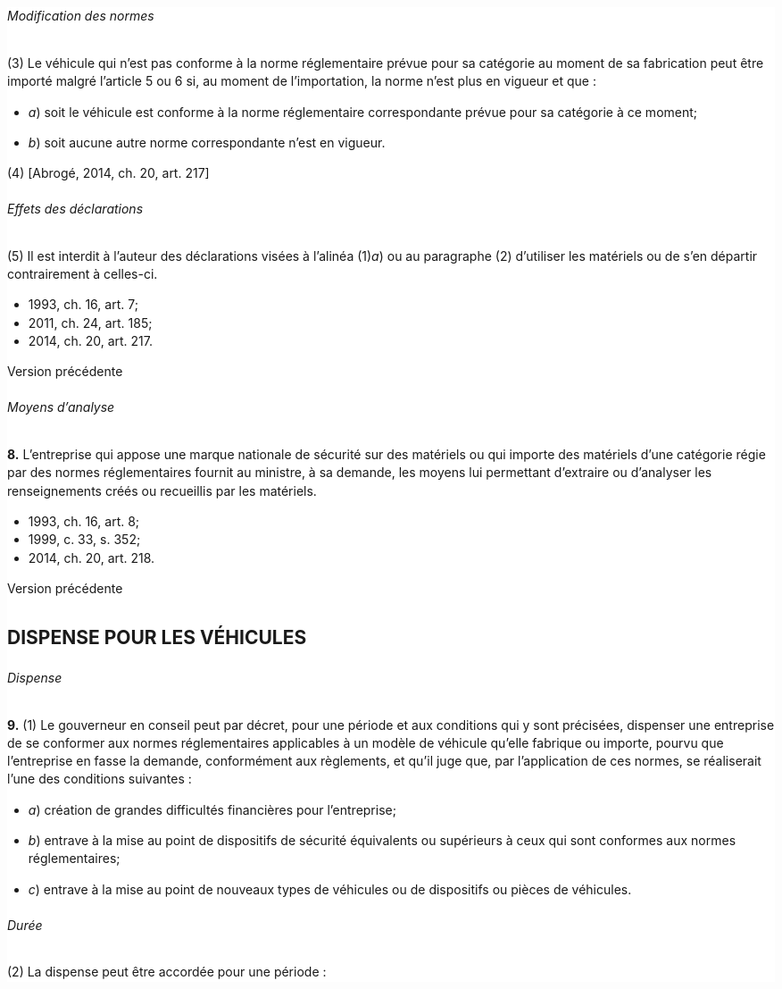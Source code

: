 ###### Modification des normes

(3) Le véhicule qui n’est pas conforme à la norme réglementaire prévue pour sa catégorie au moment de sa fabrication peut être importé malgré l’article 5 ou 6 si, au moment de l’importation, la norme n’est plus en vigueur et que :

  * _a_) soit le véhicule est conforme à la norme réglementaire correspondante prévue pour sa catégorie à ce moment;

  * _b_) soit aucune autre norme correspondante n’est en vigueur.

(4) [Abrogé, 2014, ch. 20, art. 217]

###### Effets des déclarations

(5) Il est interdit à l’auteur des déclarations visées à l’alinéa (1)_a_) ou au paragraphe (2) d’utiliser les matériels ou de s’en départir contrairement à celles-ci.

  * 1993, ch. 16, art. 7;
  * 2011, ch. 24, art. 185;
  * 2014, ch. 20, art. 217.

Version précédente

###### Moyens d’analyse

**8.** L’entreprise qui appose une marque nationale de sécurité sur des matériels ou qui importe des matériels d’une catégorie régie par des normes réglementaires fournit au ministre, à sa demande, les moyens lui permettant d’extraire ou d’analyser les renseignements créés ou recueillis par les matériels.

  * 1993, ch. 16, art. 8;
  * 1999, c. 33, s. 352;
  * 2014, ch. 20, art. 218.

Version précédente

## DISPENSE POUR LES VÉHICULES

###### Dispense

**9.** (1) Le gouverneur en conseil peut par décret, pour une période et aux conditions qui y sont précisées, dispenser une entreprise de se conformer aux normes réglementaires applicables à un modèle de véhicule qu’elle fabrique ou importe, pourvu que l’entreprise en fasse la demande, conformément aux règlements, et qu’il juge que, par l’application de ces normes, se réaliserait l’une des conditions suivantes :

  * _a_) création de grandes difficultés financières pour l’entreprise;

  * _b_) entrave à la mise au point de dispositifs de sécurité équivalents ou supérieurs à ceux qui sont conformes aux normes réglementaires;

  * _c_) entrave à la mise au point de nouveaux types de véhicules ou de dispositifs ou pièces de véhicules.

###### Durée

(2) La dispense peut être accordée pour une période :
